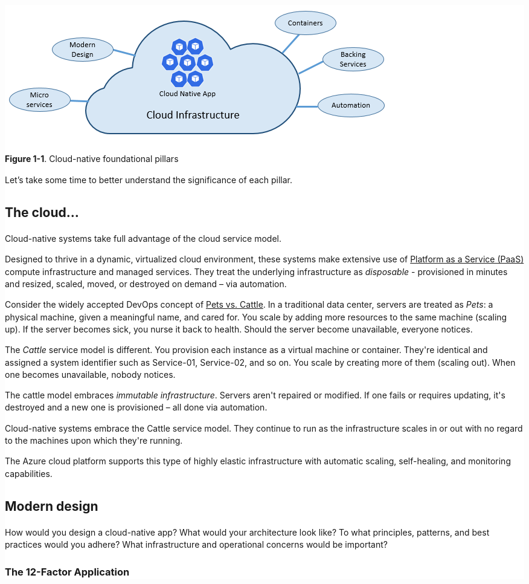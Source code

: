![Cloud native foundational pillars](media/cloud-native-foundational-pillars.png)

**Figure 1-1**. Cloud-native foundational pillars

Let’s take some time to better understand the significance of each pillar.

## The cloud…

Cloud-native systems take full advantage of the cloud service model.

Designed to thrive in a dynamic, virtualized cloud environment, these systems make extensive use of [Platform as a Service (PaaS)](https://azure.microsoft.com/overview/what-is-paas/) compute infrastructure and managed services. They treat the underlying infrastructure as *disposable* - provisioned in minutes and resized, scaled, moved, or destroyed on demand – via automation.

Consider the widely accepted DevOps concept of [Pets vs. Cattle](https://medium.com/@Joachim8675309/devops-concepts-pets-vs-cattle-2380b5aab313). In a traditional data center, servers are treated as *Pets*: a physical machine, given a meaningful name, and cared for. You scale by adding more resources to the same machine (scaling up). If the server becomes sick, you nurse it back to health. Should the server become unavailable, everyone notices.

The *Cattle* service model is different. You provision each instance as a virtual machine or container. They're identical and assigned a system identifier such as Service-01, Service-02, and so on. You scale by creating more of them (scaling out). When one becomes unavailable, nobody notices.

The cattle model embraces *immutable infrastructure*. Servers aren't repaired or modified. If one fails or requires updating, it's destroyed and a new one is provisioned – all done via automation.

Cloud-native systems embrace the Cattle service model. They continue to run as the infrastructure scales in or out with no regard to the machines upon which they're running.

The Azure cloud platform supports this type of highly elastic infrastructure with automatic scaling, self-healing, and monitoring capabilities.

## Modern design

How would you design a cloud-native app? What would your architecture look like? To what principles, patterns, and best practices would you adhere? What infrastructure and operational concerns would be important?

### The 12-Factor Application
